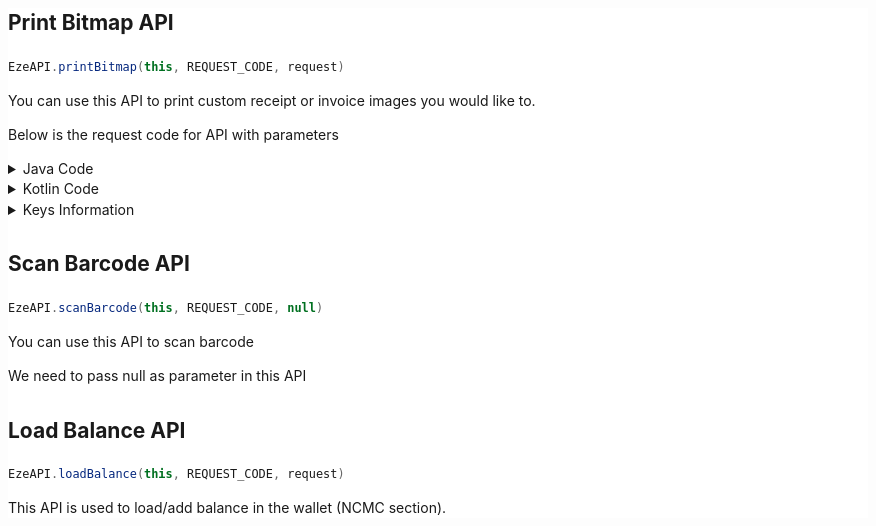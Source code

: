 
</details>

## Print Bitmap API

```Java
EzeAPI.printBitmap(this, REQUEST_CODE, request)
```
You can use this API to print custom receipt or invoice images you would like to.

Below is the request code for API with parameters

<details><summary>Java Code</summary></details>
<details><summary>Kotlin Code</summary></details>

<details><summary>Keys Information</summary></details>

## Scan Barcode API

```Java
EzeAPI.scanBarcode(this, REQUEST_CODE, null)
```
You can use this API to scan barcode 

We need to pass null as parameter in this API

## Load Balance API

```Java
EzeAPI.loadBalance(this, REQUEST_CODE, request)
```
This API is used to load/add balance in the wallet (NCMC section).
